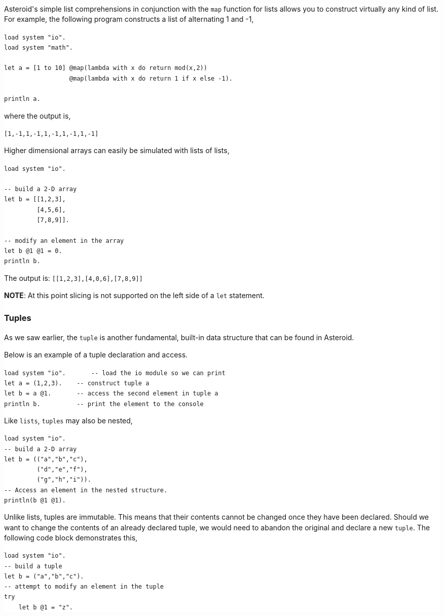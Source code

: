Asteroid's simple list comprehensions in conjunction with the `map` function for lists allows you to
construct virtually  any kind of list. For example, the following program constructs
a list of alternating 1 and -1,
```
load system "io".
load system "math".

let a = [1 to 10] @map(lambda with x do return mod(x,2))
                  @map(lambda with x do return 1 if x else -1).

println a.
```
where the output is,
```
[1,-1,1,-1,1,-1,1,-1,1,-1]
```
Higher dimensional arrays can easily be simulated with lists of lists,
```
load system "io".

-- build a 2-D array
let b = [[1,2,3],
         [4,5,6],
         [7,8,9]].

-- modify an element in the array
let b @1 @1 = 0.
println b.
```
The output is: `[[1,2,3],[4,0,6],[7,8,9]]`

**NOTE**: At this point slicing is not supported on the left side of a `let` statement.

### Tuples

As we saw earlier, the `tuple` is another fundamental, built-in data structure that can be found in Asteroid.

Below is an example of a tuple declaration and access.

```
load system "io".       -- load the io module so we can print
let a = (1,2,3).  	-- construct tuple a
let b = a @1.	  	-- access the second element in tuple a
println b.     		-- print the element to the console
```
Like `lists`, `tuples` may also be nested,
```
load system "io".
-- build a 2-D array
let b = (("a","b","c"),
         ("d","e","f"),
         ("g","h","i")).
-- Access an element in the nested structure.
println(b @1 @1).
```
Unlike lists, tuples are immutable. This means that their contents cannot be changed once they have been declared. Should we want to change the contents of an already declared tuple, we would need to abandon the original and declare a new `tuple`. The following code block demonstrates this,
```
load system "io".
-- build a tuple
let b = ("a","b","c").
-- attempt to modify an element in the tuple
try
    let b @1 = "z".
```